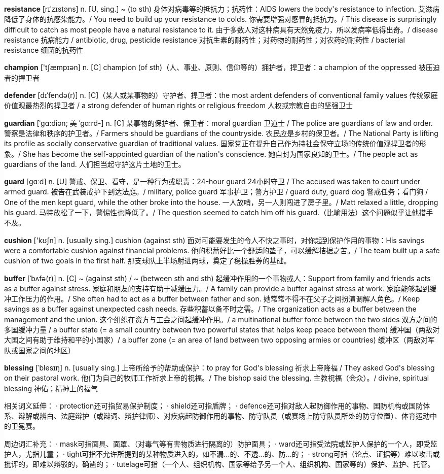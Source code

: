 <span class="vocabulary">**resistance**</span> [rɪˈzɪstəns]
<span class="definition">n. [U, sing.] ~ (to sth) 身体对病毒等的抵抗力；抗药性：</span>AIDS lowers the body's resistance to infection. 艾滋病降低了身体的抗感染能力。/ You need to build up your resistance to colds. 你需要增强对感冒的抵抗力。/ This disease is surprisingly difficult to catch as most people have a natural resistance to it. 由于多数人对这种病具有天然免疫力，所以发病率低得出奇。/ disease resistance 抗病能力 / antibiotic, drug, pesticide resistance 对抗生素的耐药性；对药物的耐药性；对农药的耐药性 / bacterial resistance 细菌的抗药性
 
<span class="vocabulary">**champion**</span> ['tʃæmpɪən] 
<span class="definition">n. [C] champion (of sth)（人、事业、原则、信仰等的）拥护者，捍卫者：</span>a champion of the oppressed 被压迫者的捍卫者
           
<span class="vocabulary">**defender**</span> [dɪˈfendə(r)]
<span class="definition">n. [C]（某人或某事物的）守护者、捍卫者：</span>the most ardent defenders of conventional family values 传统家庭价值观最热烈的捍卫者 / a strong defender of human rights or religious freedom 人权或宗教自由的坚强卫士
           
<span class="vocabulary">**guardian**</span> [ˈgɑ:diən; 美 ˈgɑ:rd-]
<span class="definition">n. [C] 某事物的保护者、保卫者：</span>moral guardian 卫道士 / The police are guardians of law and order. 警察是法律和秩序的护卫者。/ Farmers should be guardians of the countryside. 农民应是乡村的保卫者。/ The National Party is lifting its profile as socially conservative guardian of traditional values. 国家党正在提升自己作为持社会保守立场的传统价值观捍卫者的形象。/ She has become the self-appointed guardian of the nation's conscience. 她自封为国家良知的卫士。/ The people act as guardians of the land. 人们担当起守护这片土地的卫士。

<span class="vocabulary">**guard**</span> [ɡɑːd] 
<span class="definition">n. [U] 警戒、保卫、看守，是一种行为或职责：</span>24-hour guard 24小时守卫 / The accused was taken to court under armed guard. 被告在武装戒护下到达法庭。/ military, police guard 军事护卫；警方护卫 / guard duty, guard dog 警戒任务；看门狗 / One of the men kept guard, while the other broke into the house. 一人放哨，另一人则闯进了房子里。/ Matt relaxed a little, dropping his guard. 马特放松了一下，警惕性也降低了。/ The question seemed to catch him off his guard.（比喻用法）这个问题似乎让他措手不及。

<span class="vocabulary">**cushion**</span> ['kʊʃn] 
<span class="definition">n. [usually sing.] cushion (against sth) 面对可能要发生的令人不快之事时，对你起到保护作用的事物：</span>His savings were a comfortable cushion against financial problems. 他的积蓄好比一个舒适的垫子，可以缓解拮据之苦。/ The team built up a safe cushion of two goals in the first half. 那支球队上半场射进两球，奠定了稳操胜券的基础。
           
<span class="vocabulary">**buffer**</span> [ˈbʌfə(r)]
<span class="definition">n. [C] ~ (against sth) / ~ (between sth and sth) 起缓冲作用的一个事物或人：</span>Support from family and friends acts as a buffer against stress. 家庭和朋友的支持有助于减缓压力。/ A family can provide a buffer against stress at work. 家庭能够起到缓冲工作压力的作用。/ She often had to act as a buffer between father and son. 她常常不得不在父子之间扮演调解人角色。/ Keep savings as a buffer against unexpected cash needs. 存些积蓄以备不时之需。/ The organization acts as a buffer between the management and the union. 这个组织在资方与工会之间起缓冲作用。/ a multinational buffer force between the two sides 双方之间的多国缓冲力量 / a buffer state (= a small country between two powerful states that helps keep peace between them) 缓冲国（两敌对大国之间有助于维持和平的小国家）/ a buffer zone (= an area of land between two opposing armies or countries) 缓冲区（两敌对军队或国家之间的地区）
           
<span class="vocabulary">**blessing**</span> [ˈblesɪŋ]
<span class="definition">n. [usually sing.] 上帝所给予的帮助或保护：</span>to pray for God's blessing 祈求上帝降福 / They asked God's blessing on their pastoral work. 他们为自己的牧师工作祈求上帝的祝福。/ The bishop said the blessing. 主教祝福（会众）。/ divine, spiritual blessing 神佑；精神上的福气

相关词义延伸：
· protection还可指贸易保护制度；
· shield还可指盾牌；
· defence还可指对敌人起防御作用的事物、国防机构或国防体系、辩解或辨白、法庭辩护（或辩词、辩护律师）、对疾病起防御作用的事物、防守队员（或赛场上防守队员所处的防守位置）、体育运动中的卫冕赛。

周边词汇补充：
· mask可指面具、面罩、（对毒气等有害物质进行隔离的）防护面具；
· ward还可指受法院或监护人保护的一个人，即受监护人，尤指儿童；
· tight可指不允许所提到的某种物质进入的，如不漏…的、不透…的、防…的；
· strong可指（论点、证据等）难以攻击或批评的，即难以辩驳的，确凿的；
· tutelage可指（一个人、组织机构、国家等给予另一个人、组织机构、国家等的）保护、监护、托管。
